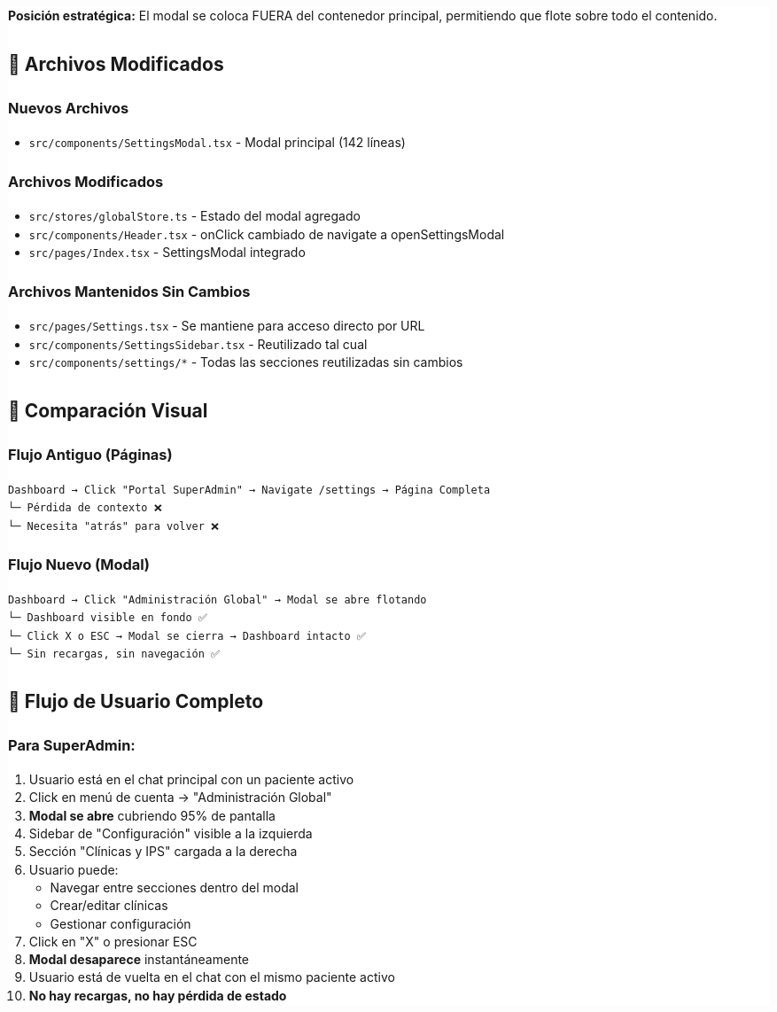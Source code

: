 **Posición estratégica:** El modal se coloca FUERA del contenedor principal, permitiendo que flote sobre todo el contenido.

## 📂 Archivos Modificados

### Nuevos Archivos
- `src/components/SettingsModal.tsx` - Modal principal (142 líneas)

### Archivos Modificados
- `src/stores/globalStore.ts` - Estado del modal agregado
- `src/components/Header.tsx` - onClick cambiado de navigate a openSettingsModal
- `src/pages/Index.tsx` - SettingsModal integrado

### Archivos Mantenidos Sin Cambios
- `src/pages/Settings.tsx` - Se mantiene para acceso directo por URL
- `src/components/SettingsSidebar.tsx` - Reutilizado tal cual
- `src/components/settings/*` - Todas las secciones reutilizadas sin cambios

## 🎨 Comparación Visual

### Flujo Antiguo (Páginas)
```
Dashboard → Click "Portal SuperAdmin" → Navigate /settings → Página Completa
└─ Pérdida de contexto ❌
└─ Necesita "atrás" para volver ❌
```

### Flujo Nuevo (Modal)
```
Dashboard → Click "Administración Global" → Modal se abre flotando
└─ Dashboard visible en fondo ✅
└─ Click X o ESC → Modal se cierra → Dashboard intacto ✅
└─ Sin recargas, sin navegación ✅
```

## 🔄 Flujo de Usuario Completo

### Para SuperAdmin:

1. Usuario está en el chat principal con un paciente activo
2. Click en menú de cuenta → "Administración Global"
3. **Modal se abre** cubriendo 95% de pantalla
4. Sidebar de "Configuración" visible a la izquierda
5. Sección "Clínicas y IPS" cargada a la derecha
6. Usuario puede:
   - Navegar entre secciones dentro del modal
   - Crear/editar clínicas
   - Gestionar configuración
7. Click en "X" o presionar ESC
8. **Modal desaparece** instantáneamente
9. Usuario está de vuelta en el chat con el mismo paciente activo
10. **No hay recargas, no hay pérdida de estado**
